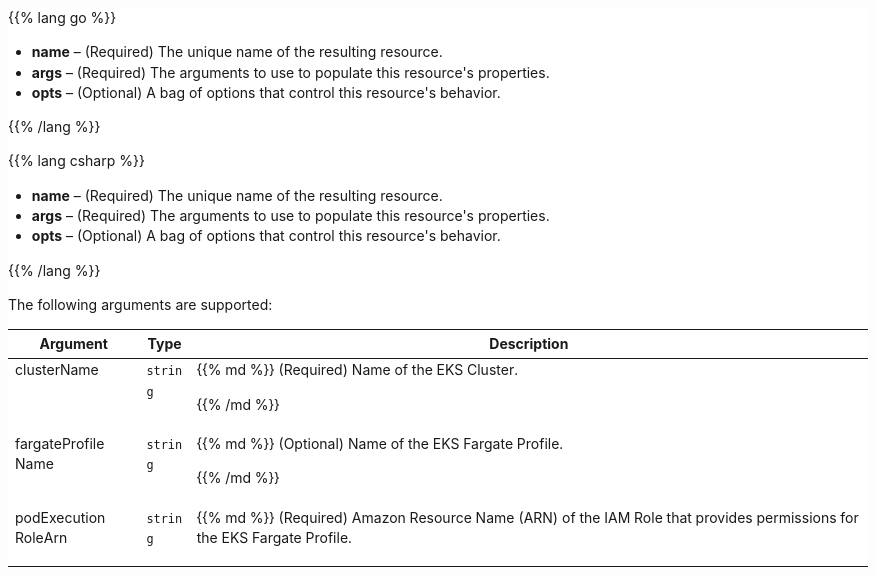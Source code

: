 {{% lang go %}}
<ul class="pl-10">
    <li><strong>name</strong> &ndash; (Required) The unique name of the resulting resource.</li>
    <li><strong>args</strong> &ndash; (Required) The arguments to use to populate this resource's properties.</li>
    <li><strong>opts</strong> &ndash; (Optional) A bag of options that control this resource's behavior.</li>
</ul>
{{% /lang %}}

{{% lang csharp %}}
<ul class="pl-10">
    <li><strong>name</strong> &ndash; (Required) The unique name of the resulting resource.</li>
    <li><strong>args</strong> &ndash; (Required) The arguments to use to populate this resource's properties.</li>
    <li><strong>opts</strong> &ndash; (Optional) A bag of options that control this resource's behavior.</li>
</ul>
{{% /lang %}}

The following arguments are supported:

<table class="ml-6">
    <thead>
        <tr>
            <th>Argument</th>
            <th>Type</th>
            <th>Description</th>
        </tr>
    </thead>
    <tbody>
        <tr>
            <td class="align-top">cluster<wbr>Name</td>
            <td class="align-top"><code>string</code></td>
            <td class="align-top">{{% md %}}
(Required) Name of the EKS Cluster.

{{% /md %}}</td>
        </tr>
        <tr>
            <td class="align-top">fargate<wbr>Profile<wbr>Name</td>
            <td class="align-top"><code>string</code></td>
            <td class="align-top">{{% md %}}
(Optional) Name of the EKS Fargate Profile.

{{% /md %}}</td>
        </tr>
        <tr>
            <td class="align-top">pod<wbr>Execution<wbr>Role<wbr>Arn</td>
            <td class="align-top"><code>string</code></td>
            <td class="align-top">{{% md %}}
(Required) Amazon Resource Name (ARN) of the IAM Role that provides permissions for the EKS Fargate Profile.
